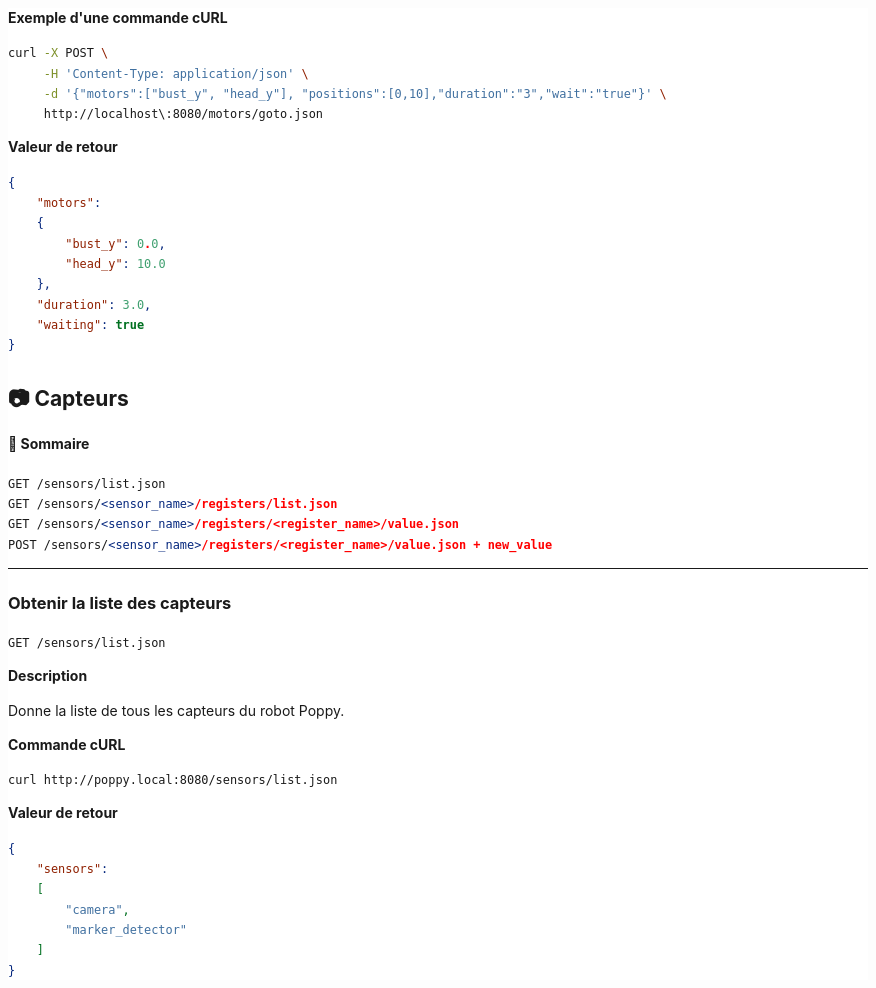 <b>Exemple d'une commande cURL</b>

```bash
curl -X POST \
     -H 'Content-Type: application/json' \
     -d '{"motors":["bust_y", "head_y"], "positions":[0,10],"duration":"3","wait":"true"}' \
     http://localhost\:8080/motors/goto.json
```

<b>Valeur de retour</b>

```json
{
    "motors":
    {
        "bust_y": 0.0,
        "head_y": 10.0
    },
    "duration": 3.0,
    "waiting": true
}
```

## 📷 Capteurs

#### 📕 Sommaire

```apache
GET /sensors/list.json
GET /sensors/<sensor_name>/registers/list.json
GET /sensors/<sensor_name>/registers/<register_name>/value.json
POST /sensors/<sensor_name>/registers/<register_name>/value.json + new_value
```

- - -

### Obtenir la liste des capteurs
```apache
GET /sensors/list.json
```

<b>Description</b>

Donne la liste de tous les capteurs du robot Poppy.

<b>Commande cURL</b>

`curl http://poppy.local:8080/sensors/list.json`

<b>Valeur de retour</b>

```json
{
    "sensors":
    [
        "camera",
        "marker_detector"
    ]
}
```
